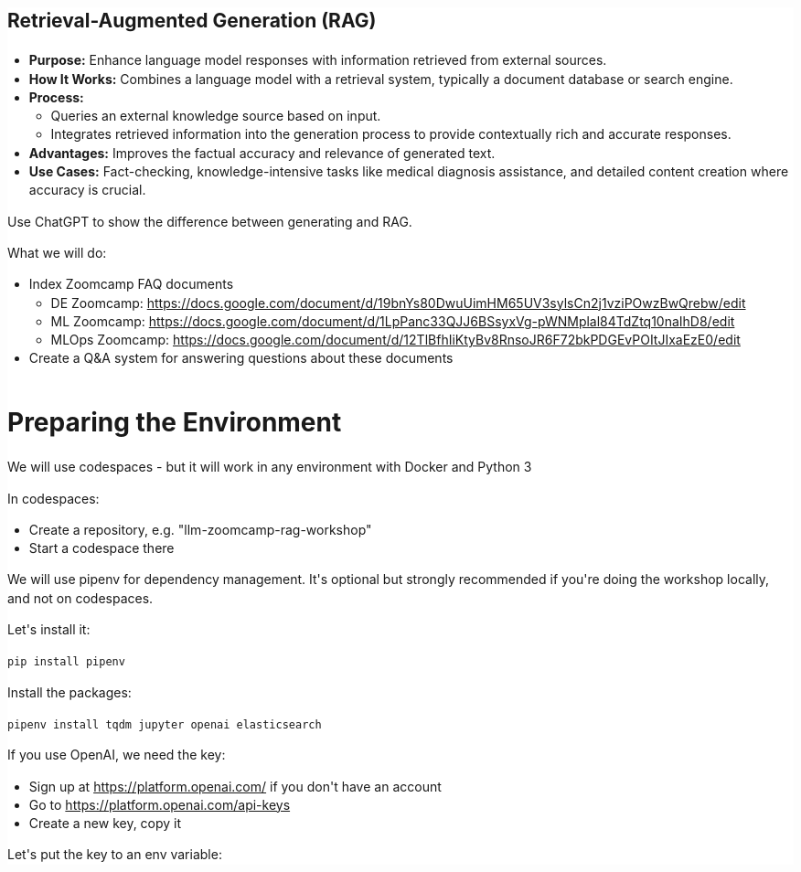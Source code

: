 ## Retrieval-Augmented Generation (RAG)
- **Purpose:** Enhance language model responses with information retrieved from external sources.
- **How It Works:** Combines a language model with a retrieval system, typically a document database or search engine.
- **Process:** 
  - Queries an external knowledge source based on input.
  - Integrates retrieved information into the generation process to provide contextually rich and accurate responses.
- **Advantages:** Improves the factual accuracy and relevance of generated text.
- **Use Cases:** Fact-checking, knowledge-intensive tasks like medical diagnosis assistance, and detailed content creation where accuracy is crucial.

Use ChatGPT to show the difference between generating and RAG.


What we will do: 

* Index Zoomcamp FAQ documents
    * DE Zoomcamp: https://docs.google.com/document/d/19bnYs80DwuUimHM65UV3sylsCn2j1vziPOwzBwQrebw/edit
    * ML Zoomcamp: https://docs.google.com/document/d/1LpPanc33QJJ6BSsyxVg-pWNMplal84TdZtq10naIhD8/edit
    * MLOps Zoomcamp: https://docs.google.com/document/d/12TlBfhIiKtyBv8RnsoJR6F72bkPDGEvPOItJIxaEzE0/edit
* Create a Q&A system for answering questions about these documents 


# Preparing the Environment 

We will use codespaces - but it will work in any environment with Docker and Python 3

In codespaces:

* Create a repository, e.g. "llm-zoomcamp-rag-workshop"
* Start a codespace there

We will use pipenv for dependency management. It's optional but strongly recommended if you're doing the workshop locally, and not on codespaces.

Let's install it: 

```bash
pip install pipenv
```

Install the packages:

```bash
pipenv install tqdm jupyter openai elasticsearch
```

If you use OpenAI, we need the key:

* Sign up at https://platform.openai.com/ if you don't have an account
* Go to https://platform.openai.com/api-keys
* Create a new key, copy it 

Let's put the key to an env variable:
